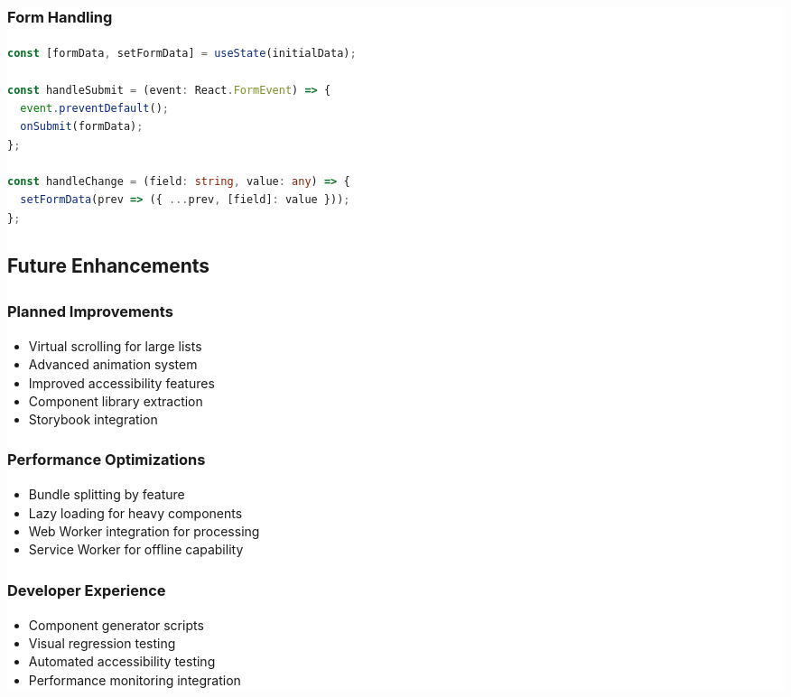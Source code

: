 ### Form Handling
```typescript
const [formData, setFormData] = useState(initialData);

const handleSubmit = (event: React.FormEvent) => {
  event.preventDefault();
  onSubmit(formData);
};

const handleChange = (field: string, value: any) => {
  setFormData(prev => ({ ...prev, [field]: value }));
};
```

## Future Enhancements

### Planned Improvements
- Virtual scrolling for large lists
- Advanced animation system
- Improved accessibility features
- Component library extraction
- Storybook integration

### Performance Optimizations
- Bundle splitting by feature
- Lazy loading for heavy components
- Web Worker integration for processing
- Service Worker for offline capability

### Developer Experience
- Component generator scripts
- Visual regression testing
- Automated accessibility testing
- Performance monitoring integration 